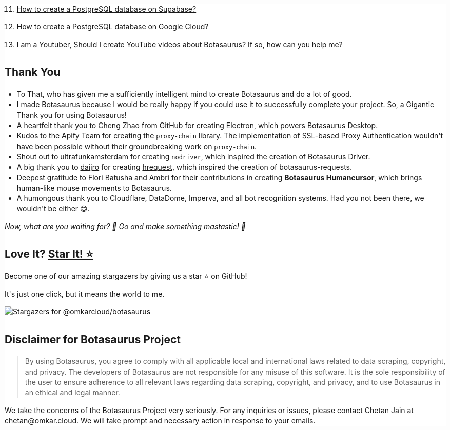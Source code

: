 11. [How to create a PostgreSQL database on Supabase?](https://github.com/omkarcloud/botasaurus/blob/master/advanced.md#how-to-create-a-postgresql-database-on-supabase)

12. [How to create a PostgreSQL database on Google Cloud?](https://github.com/omkarcloud/botasaurus/blob/master/advanced.md#how-to-create-a-postgresql-database-on-google-cloud)

13. [I am a Youtuber, Should I create YouTube videos about Botasaurus? If so, how can you help me?](https://github.com/omkarcloud/botasaurus/blob/master/advanced.md#i-am-a-youtuber-should-i-create-youtube-videos-about-botasaurus-if-so-how-can-you-help-me)

## Thank You
- To That, who has given me a sufficiently intelligent mind to create Botasaurus and do a lot of good.
- I made Botasaurus because I would be really happy if you could use it to successfully complete your project. So, a Gigantic Thank you for using Botasaurus!
- A heartfelt thank you to [Cheng Zhao](https://zcbenz.com/) from GitHub for creating Electron, which powers Botasaurus Desktop.
- Kudos to the Apify Team for creating the `proxy-chain` library. The implementation of SSL-based Proxy Authentication wouldn't have been possible without their groundbreaking work on `proxy-chain`.
- Shout out to [ultrafunkamsterdam](https://github.com/ultrafunkamsterdam) for creating `nodriver`, which inspired the creation of Botasaurus Driver.
- A big thank you to [daijro](https://github.com/daijro) for creating [hrequest](https://github.com/daijro/hrequests), which inspired the creation of botasaurus-requests.
- Deepest gratitude to [Flori Batusha](https://github.com/riflosnake) and [Ambri](https://github.com/iLeaf30/) for their contributions in creating **Botasaurus Humancursor**, which brings human-like mouse movements to Botasaurus.
- A humongous thank you to Cloudflare, DataDome, Imperva, and all bot recognition systems. Had you not been there, we wouldn't be either 😅.

*Now, what are you waiting for? 🤔 Go and make something mastastic! 🚀*

## Love It? [Star It! ⭐](https://github.com/omkarcloud/botasaurus)

Become one of our amazing stargazers by giving us a star ⭐ on GitHub!

It's just one click, but it means the world to me.

<a href="https://github.com/omkarcloud/botasaurus/stargazers">
    <img src="https://bytecrank.com/nastyox/reporoster/php/stargazersSVG.php?user=omkarcloud&repo=botasaurus" alt="Stargazers for @omkarcloud/botasaurus">
</a>


## Disclaimer for Botasaurus Project

> By using Botasaurus, you agree to comply with all applicable local and international laws related to data scraping, copyright, and privacy. The developers of Botasaurus are not responsible for any misuse of this software. It is the sole responsibility of the user to ensure adherence to all relevant laws regarding data scraping, copyright, and privacy, and to use Botasaurus in an ethical and legal manner.

We take the concerns of the Botasaurus Project very seriously. For any inquiries or issues, please contact Chetan Jain at [chetan@omkar.cloud](mailto:chetan@omkar.cloud). We will take prompt and necessary action in response to your emails.


